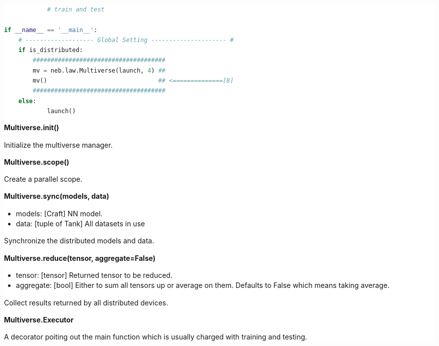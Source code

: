 ```python
            # train and test

if __name__ == '__main__':
    # ------------------- Global Setting --------------------- #
    if is_distributed:
      	#####################################
      	mv = neb.law.Multiverse(launch, 4) ##
        mv()                               ## <==============[8]
        #####################################
    else:
    		launch()
```





**Multiverse.init()**

Initialize the multiverse manager.



**Multiverse.scope()**

Create a parallel scope.



**Multiverse.sync(models, data)**

- models: [Craft] NN model.
- data: [tuple of Tank] All datasets in use

Synchronize the distributed models and data.



**Multiverse.reduce(tensor, aggregate=False)**

- tensor: [tensor] Returned tensor to be reduced.
- aggregate: [bool] Either to sum all tensors up or average on them. Defaults to False which means taking average.

Collect results returned by all distributed devices.



**Multiverse.Executor**

A decorator poiting out the main function which is usually charged with training and testing.